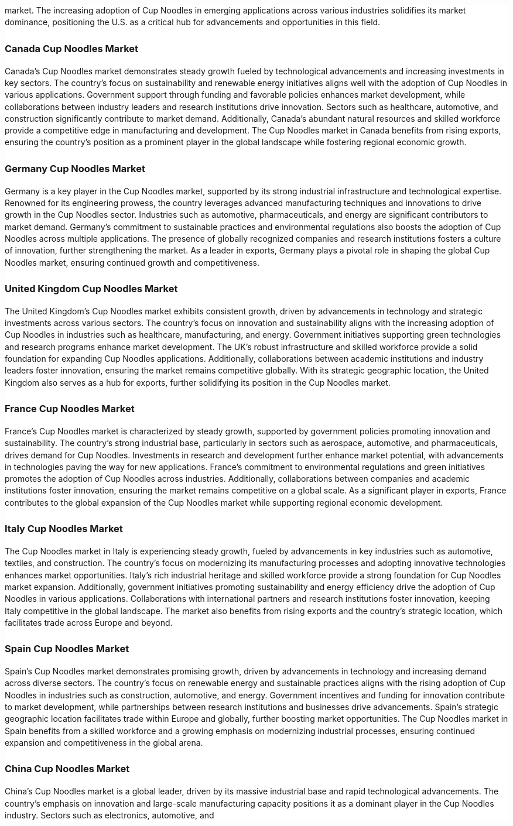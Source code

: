 market. The increasing adoption of Cup Noodles in emerging applications across various industries solidifies its market dominance, positioning the U.S. as a critical hub for advancements and opportunities in this field.</p><h3>Canada Cup Noodles Market</h3><p>Canada&rsquo;s Cup Noodles market demonstrates steady growth fueled by technological advancements and increasing investments in key sectors. The country&rsquo;s focus on sustainability and renewable energy initiatives aligns well with the adoption of Cup Noodles in various applications. Government support through funding and favorable policies enhances market development, while collaborations between industry leaders and research institutions drive innovation. Sectors such as healthcare, automotive, and construction significantly contribute to market demand. Additionally, Canada&rsquo;s abundant natural resources and skilled workforce provide a competitive edge in manufacturing and development. The Cup Noodles market in Canada benefits from rising exports, ensuring the country&rsquo;s position as a prominent player in the global landscape while fostering regional economic growth.</p><h3>Germany Cup Noodles Market</h3><p>Germany is a key player in the Cup Noodles market, supported by its strong industrial infrastructure and technological expertise. Renowned for its engineering prowess, the country leverages advanced manufacturing techniques and innovations to drive growth in the Cup Noodles sector. Industries such as automotive, pharmaceuticals, and energy are significant contributors to market demand. Germany&rsquo;s commitment to sustainable practices and environmental regulations also boosts the adoption of Cup Noodles across multiple applications. The presence of globally recognized companies and research institutions fosters a culture of innovation, further strengthening the market. As a leader in exports, Germany plays a pivotal role in shaping the global Cup Noodles market, ensuring continued growth and competitiveness.</p><h3>United Kingdom Cup Noodles Market</h3><p>The United Kingdom&rsquo;s Cup Noodles market exhibits consistent growth, driven by advancements in technology and strategic investments across various sectors. The country&rsquo;s focus on innovation and sustainability aligns with the increasing adoption of Cup Noodles in industries such as healthcare, manufacturing, and energy. Government initiatives supporting green technologies and research programs enhance market development. The UK&rsquo;s robust infrastructure and skilled workforce provide a solid foundation for expanding Cup Noodles applications. Additionally, collaborations between academic institutions and industry leaders foster innovation, ensuring the market remains competitive globally. With its strategic geographic location, the United Kingdom also serves as a hub for exports, further solidifying its position in the Cup Noodles market.</p><h3>France Cup Noodles Market</h3><p>France&rsquo;s Cup Noodles market is characterized by steady growth, supported by government policies promoting innovation and sustainability. The country&rsquo;s strong industrial base, particularly in sectors such as aerospace, automotive, and pharmaceuticals, drives demand for Cup Noodles. Investments in research and development further enhance market potential, with advancements in technologies paving the way for new applications. France&rsquo;s commitment to environmental regulations and green initiatives promotes the adoption of Cup Noodles across industries. Additionally, collaborations between companies and academic institutions foster innovation, ensuring the market remains competitive on a global scale. As a significant player in exports, France contributes to the global expansion of the Cup Noodles market while supporting regional economic development.</p><h3>Italy Cup Noodles Market</h3><p>The Cup Noodles market in Italy is experiencing steady growth, fueled by advancements in key industries such as automotive, textiles, and construction. The country&rsquo;s focus on modernizing its manufacturing processes and adopting innovative technologies enhances market opportunities. Italy&rsquo;s rich industrial heritage and skilled workforce provide a strong foundation for Cup Noodles market expansion. Additionally, government initiatives promoting sustainability and energy efficiency drive the adoption of Cup Noodles in various applications. Collaborations with international partners and research institutions foster innovation, keeping Italy competitive in the global landscape. The market also benefits from rising exports and the country&rsquo;s strategic location, which facilitates trade across Europe and beyond.</p><h3>Spain Cup Noodles Market</h3><p>Spain&rsquo;s Cup Noodles market demonstrates promising growth, driven by advancements in technology and increasing demand across diverse sectors. The country&rsquo;s focus on renewable energy and sustainable practices aligns with the rising adoption of Cup Noodles in industries such as construction, automotive, and energy. Government incentives and funding for innovation contribute to market development, while partnerships between research institutions and businesses drive advancements. Spain&rsquo;s strategic geographic location facilitates trade within Europe and globally, further boosting market opportunities. The Cup Noodles market in Spain benefits from a skilled workforce and a growing emphasis on modernizing industrial processes, ensuring continued expansion and competitiveness in the global arena.</p><h3>China Cup Noodles Market</h3><p>China&rsquo;s Cup Noodles market is a global leader, driven by its massive industrial base and rapid technological advancements. The country&rsquo;s emphasis on innovation and large-scale manufacturing capacity positions it as a dominant player in the Cup Noodles industry. Sectors such as electronics, automotive, and